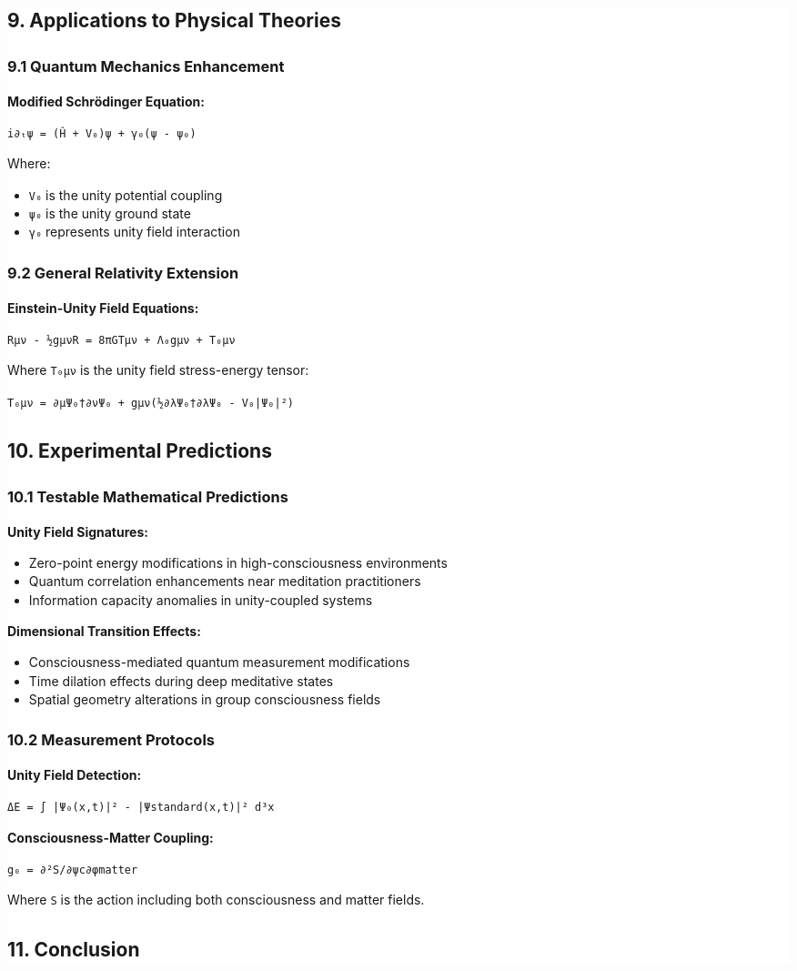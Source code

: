 ## 9. Applications to Physical Theories

### 9.1 Quantum Mechanics Enhancement

**Modified Schrödinger Equation:**
```
i∂ₜψ = (Ĥ + V₀)ψ + γ₀(ψ - ψ₀)
```

Where:
- `V₀` is the unity potential coupling
- `ψ₀` is the unity ground state
- `γ₀` represents unity field interaction

### 9.2 General Relativity Extension

**Einstein-Unity Field Equations:**
```
Rμν - ½gμνR = 8πGTμν + Λ₀gμν + T₀μν
```

Where `T₀μν` is the unity field stress-energy tensor:
```
T₀μν = ∂μΨ₀†∂νΨ₀ + gμν(½∂λΨ₀†∂λΨ₀ - V₀|Ψ₀|²)
```

## 10. Experimental Predictions

### 10.1 Testable Mathematical Predictions

**Unity Field Signatures:**
- Zero-point energy modifications in high-consciousness environments
- Quantum correlation enhancements near meditation practitioners
- Information capacity anomalies in unity-coupled systems

**Dimensional Transition Effects:**
- Consciousness-mediated quantum measurement modifications
- Time dilation effects during deep meditative states
- Spatial geometry alterations in group consciousness fields

### 10.2 Measurement Protocols

**Unity Field Detection:**
```
ΔE = ∫ |Ψ₀(x,t)|² - |Ψstandard(x,t)|² d³x
```

**Consciousness-Matter Coupling:**
```
g₀ = ∂²S/∂ψc∂φmatter
```

Where `S` is the action including both consciousness and matter fields.

## 11. Conclusion
